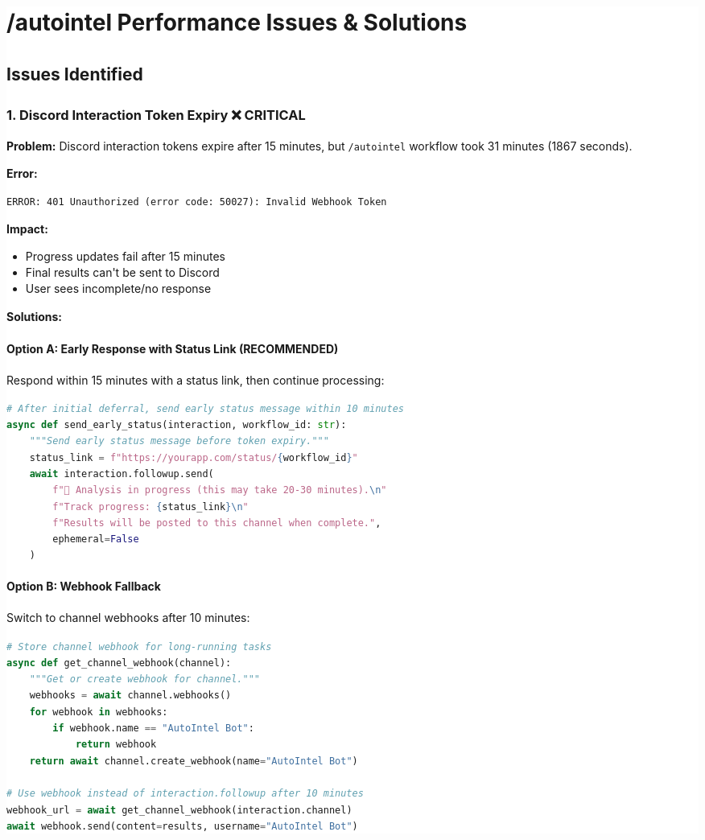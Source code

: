 # /autointel Performance Issues & Solutions

## Issues Identified

### 1. Discord Interaction Token Expiry ❌ CRITICAL

**Problem:** Discord interaction tokens expire after 15 minutes, but `/autointel` workflow took 31 minutes (1867 seconds).

**Error:**

```
ERROR: 401 Unauthorized (error code: 50027): Invalid Webhook Token
```

**Impact:**

- Progress updates fail after 15 minutes
- Final results can't be sent to Discord
- User sees incomplete/no response

**Solutions:**

#### Option A: Early Response with Status Link (RECOMMENDED)

Respond within 15 minutes with a status link, then continue processing:

```python
# After initial deferral, send early status message within 10 minutes
async def send_early_status(interaction, workflow_id: str):
    """Send early status message before token expiry."""
    status_link = f"https://yourapp.com/status/{workflow_id}"
    await interaction.followup.send(
        f"🔄 Analysis in progress (this may take 20-30 minutes).\n"
        f"Track progress: {status_link}\n"
        f"Results will be posted to this channel when complete.",
        ephemeral=False
    )
```

#### Option B: Webhook Fallback

Switch to channel webhooks after 10 minutes:

```python
# Store channel webhook for long-running tasks
async def get_channel_webhook(channel):
    """Get or create webhook for channel."""
    webhooks = await channel.webhooks()
    for webhook in webhooks:
        if webhook.name == "AutoIntel Bot":
            return webhook
    return await channel.create_webhook(name="AutoIntel Bot")

# Use webhook instead of interaction.followup after 10 minutes
webhook_url = await get_channel_webhook(interaction.channel)
await webhook.send(content=results, username="AutoIntel Bot")
```
